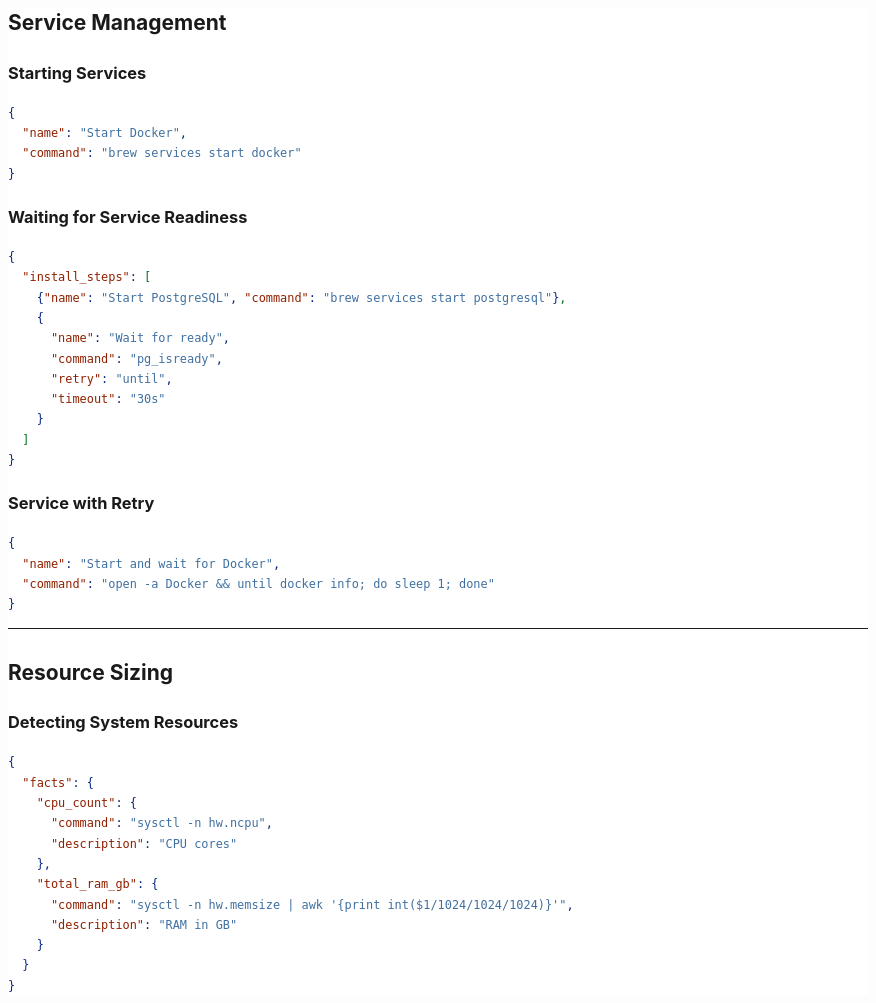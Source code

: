 
## Service Management

### Starting Services

```json
{
  "name": "Start Docker",
  "command": "brew services start docker"
}
```

### Waiting for Service Readiness

```json
{
  "install_steps": [
    {"name": "Start PostgreSQL", "command": "brew services start postgresql"},
    {
      "name": "Wait for ready",
      "command": "pg_isready",
      "retry": "until",
      "timeout": "30s"
    }
  ]
}
```

### Service with Retry

```json
{
  "name": "Start and wait for Docker",
  "command": "open -a Docker && until docker info; do sleep 1; done"
}
```

---

## Resource Sizing

### Detecting System Resources

```json
{
  "facts": {
    "cpu_count": {
      "command": "sysctl -n hw.ncpu",
      "description": "CPU cores"
    },
    "total_ram_gb": {
      "command": "sysctl -n hw.memsize | awk '{print int($1/1024/1024/1024)}'",
      "description": "RAM in GB"
    }
  }
}
```
